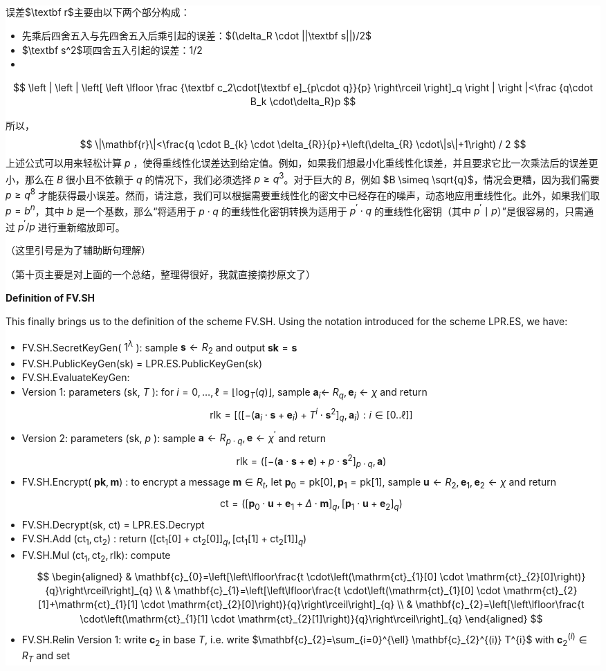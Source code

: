 误差$\textbf r$主要由以下两个部分构成：

- 先乘后四舍五入与先四舍五入后乘引起的误差：$(\delta_R \cdot ||\textbf s||)/2$
- $\textbf s^2$项四舍五入引起的误差：$1/2$
- 

$$
\left | \left | \left[ \left \lfloor \frac {\textbf c_2\cdot[\textbf e]_{p\cdot q}}{p} \right\rceil \right]_q \right | \right |<\frac {q\cdot B_k \cdot\delta_R}p
$$

所以，
$$
\|\mathbf{r}\|<\frac{q \cdot B_{k} \cdot \delta_{R}}{p}+\left(\delta_{R} \cdot\|s\|+1\right) / 2
$$
上述公式可以用来轻松计算 $p$ ，使得重线性化误差达到给定值。例如，如果我们想最小化重线性化误差，并且要求它比一次乘法后的误差更小，那么在 $B$ 很小且不依赖于 $q$ 的情况下，我们必须选择 $p \geq q^{3}$。对于巨大的 $B$，例如 $B \simeq \sqrt{q}$，情况会更糟，因为我们需要 $p \geq q^{8}$ 才能获得最小误差。然而，请注意，我们可以根据需要重线性化的密文中已经存在的噪声，动态地应用重线性化。此外，如果我们取 $p=b^{n}$，其中 $b$ 是一个基数，那么“将适用于 $p \cdot q$ 的重线性化密钥转换为适用于 $p^{\prime} \cdot q$ 的重线性化密钥（其中 $p^{\prime} \mid p$）”是很容易的，只需通过 $p^{\prime} / p$ 进行重新缩放即可。

（这里引号是为了辅助断句理解）

（第十页主要是对上面的一个总结，整理得很好，我就直接摘抄原文了）

**Definition of FV.SH**

This finally brings us to the definition of the scheme FV.SH. Using the notation introduced for the scheme LPR.ES, we have:
- FV.SH.SecretKeyGen( $1^{\lambda}$ ): sample $\mathbf{s} \leftarrow R_{2}$ and output $\mathbf{s k}=\mathbf{s}$
- FV.SH.PublicKeyGen(sk) = LPR.ES.PublicKeyGen(sk)
- FV.SH.EvaluateKeyGen:
- Version 1: parameters (sk, $T$ ): for $i=0, \ldots, \ell=\left\lfloor\log _{T}(q)\right\rfloor$, sample $\mathbf{a}_{i} \leftarrow$ $R_{q}, \mathbf{e}_{i} \leftarrow \chi$ and return
$$
\mathrm{rl} \mathrm{k}=\left[\left(\left[-\left(\mathbf{a}_{i} \cdot \mathbf{s}+\mathbf{e}_{i}\right)+T^{i} \cdot \mathbf{s}^{2}\right]_{q}, \mathbf{a}_{i}\right): i \in[0 . . \ell]\right]
$$
- Version 2: parameters (sk, $p$ ): sample $\mathbf{a} \leftarrow R_{p \cdot q}, \mathbf{e} \leftarrow \chi^{\prime}$ and return
$$
\mathrm{rl} \mathrm{k}=\left(\left[-(\mathbf{a} \cdot \mathbf{s}+\mathbf{e})+p \cdot \mathbf{s}^{2}\right]_{p \cdot q}, \mathbf{a}\right)
$$
- FV.SH.Encrypt( $\mathbf{p k}, \mathbf{m})$ : to encrypt a message $\mathbf{m} \in R_{t}$, let $\mathbf{p}_{0}=\mathrm{pk}[0], \mathbf{p}_{1}=\mathrm{pk}[1]$, sample $\mathbf{u} \leftarrow R_{2}, \mathbf{e}_{1}, \mathbf{e}_{2} \leftarrow \chi$ and return
$$
\mathrm{ct}=\left(\left[\mathbf{p}_{0} \cdot \mathbf{u}+\mathbf{e}_{1}+\Delta \cdot \mathbf{m}\right]_{q},\left[\mathbf{p}_{1} \cdot \mathbf{u}+\mathbf{e}_{2}\right]_{q}\right)
$$
- FV.SH.Decrypt(sk, ct) $=$ LPR.ES.Decrypt
- FV.SH.Add $\left(\mathrm{ct}_{1}, \mathrm{ct}_{2}\right)$ : return $\left(\left[\mathrm{ct}_{1}[0]+\mathrm{ct}_{2}[0]\right]_{q},\left[\mathrm{ct}_{1}[1]+\mathrm{ct}_{2}[1]\right]_{q}\right)$
- FV.SH.Mul $\left(\mathrm{ct}_{1}, \mathrm{ct}_{2}, \mathrm{rlk}\right):$ compute
$$
\begin{aligned}
& \mathbf{c}_{0}=\left[\left\lfloor\frac{t \cdot\left(\mathrm{ct}_{1}[0] \cdot \mathrm{ct}_{2}[0]\right)}{q}\right\rceil\right]_{q} \\
& \mathbf{c}_{1}=\left[\left\lfloor\frac{t \cdot\left(\mathrm{ct}_{1}[0] \cdot \mathrm{ct}_{2}[1]+\mathrm{ct}_{1}[1] \cdot \mathrm{ct}_{2}[0]\right)}{q}\right\rceil\right]_{q} \\
& \mathbf{c}_{2}=\left[\left\lfloor\frac{t \cdot\left(\mathrm{ct}_{1}[1] \cdot \mathrm{ct}_{2}[1]\right)}{q}\right\rceil\right]_{q}
\end{aligned}
$$
- FV.SH.Relin Version 1: write $\mathbf{c}_{2}$ in base $T$, i.e. write $\mathbf{c}_{2}=\sum_{i=0}^{\ell} \mathbf{c}_{2}^{(i)} T^{i}$ with $\mathbf{c}_{2}^{(i)} \in R_{T}$ and set